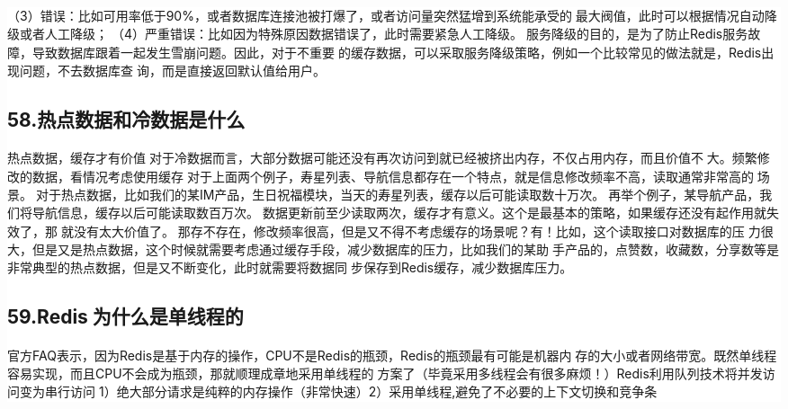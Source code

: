 （3）错误：比如可用率低于90%，或者数据库连接池被打爆了，或者访问量突然猛增到系统能承受的 最大阀值，此时可以根据情况自动降级或者人工降级； （4）严重错误：比如因为特殊原因数据错误了，此时需要紧急人工降级。 服务降级的目的，是为了防止Redis服务故障，导致数据库跟着一起发生雪崩问题。因此，对于不重要 的缓存数据，可以采取服务降级策略，例如一个比较常见的做法就是，Redis出现问题，不去数据库查 询，而是直接返回默认值给用户。

## 58.热点数据和冷数据是什么

热点数据，缓存才有价值 对于冷数据而言，大部分数据可能还没有再次访问到就已经被挤出内存，不仅占用内存，而且价值不 大。频繁修改的数据，看情况考虑使用缓存 对于上面两个例子，寿星列表、导航信息都存在一个特点，就是信息修改频率不高，读取通常非常高的 场景。 对于热点数据，比如我们的某IM产品，生日祝福模块，当天的寿星列表，缓存以后可能读取数十万次。 再举个例子，某导航产品，我们将导航信息，缓存以后可能读取数百万次。 数据更新前至少读取两次，缓存才有意义。这个是最基本的策略，如果缓存还没有起作用就失效了，那 就没有太大价值了。 那存不存在，修改频率很高，但是又不得不考虑缓存的场景呢？有！比如，这个读取接口对数据库的压 力很大，但是又是热点数据，这个时候就需要考虑通过缓存手段，减少数据库的压力，比如我们的某助 手产品的，点赞数，收藏数，分享数等是非常典型的热点数据，但是又不断变化，此时就需要将数据同 步保存到Redis缓存，减少数据库压力。

## 59.Redis 为什么是单线程的

官方FAQ表示，因为Redis是基于内存的操作，CPU不是Redis的瓶颈，Redis的瓶颈最有可能是机器内 存的大小或者网络带宽。既然单线程容易实现，而且CPU不会成为瓶颈，那就顺理成章地采用单线程的 方案了（毕竟采用多线程会有很多麻烦！）Redis利用队列技术将并发访问变为串行访问 1）绝大部分请求是纯粹的内存操作（非常快速）2）采用单线程,避免了不必要的上下文切换和竞争条


